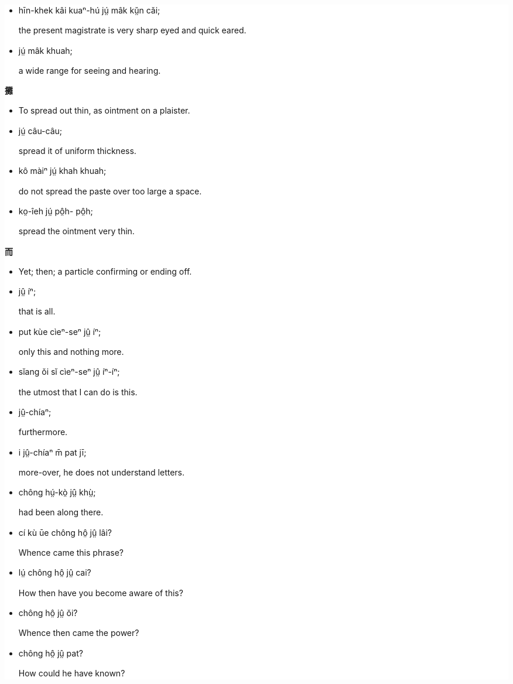 - hīn-khek kâi kuaⁿ-hú jṳ́ mâk kṳ̆n căi;

  the present magistrate is very sharp eyed and quick eared.

- jṳ́ mâk khuah;

  a wide range for seeing and hearing.

**攤**
- To spread out thin, as ointment on a plaister.

- jṳ́ câu-câu;

  spread it of uniform thickness.

- kô màiⁿ jṳ́ khah khuah;

  do not spread the paste over too large a space.

- ko̤-îeh jṳ́ pô̤h- pô̤h;

  spread the ointment very thin.

**而**
- Yet; then; a particle confirming or ending off.

- jṳ̂ íⁿ;

  that is all.

- put kùe cìeⁿ-seⁿ jṳ̂ íⁿ;

  only this and nothing more.

- sĭang ŏi sĭ cìeⁿ-seⁿ jṳ̂ íⁿ-íⁿ;

  the utmost that I can do is this.

- jṳ̂-chíaⁿ;

  furthermore.

- i jṳ̂-chíaⁿ m̄ pat jī;

  more-over, he does not understand letters.

- chông hṳ́-kò̤ jṳ̂ khṳ̀;

  had been along there.

- cí kù ūe chông hô̤ jṳ̂ lâi?

  Whence came this phrase?

- lṳ́ chông hô̤ jṳ̂ cai?

  How then have you become aware of this?

- chông hô̤ jṳ̂ ŏi?

  Whence then came the power?

- chông hô̤ jṳ̂ pat?

  How could he have known?
